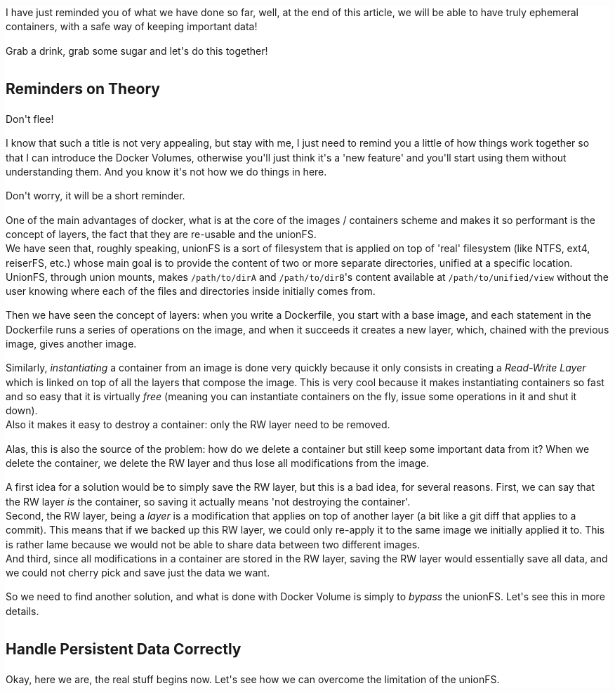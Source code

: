 I have just reminded you of what we have done so far, well, at the end of this article, we will be able to have truly ephemeral containers, with a safe way of keeping important data!

Grab a drink, grab some sugar and let's do this together!

## Reminders on Theory
Don't flee!

I know that such a title is not very appealing, but stay with me, I just need to remind you a little of how things work together so that I can introduce the Docker Volumes, otherwise you'll just think it's a 'new feature' and you'll start using them without understanding them. And you know it's not how we do things in here.

Don't worry, it will be a short reminder.

One of the main advantages of docker, what is at the core of the images / containers scheme and makes it so performant is the concept of layers, the fact that they are re-usable and the unionFS.  
We have seen that, roughly speaking, unionFS is a sort of filesystem that is applied on top of 'real' filesystem (like NTFS, ext4, reiserFS, etc.) whose main goal is to provide the content of two or more separate directories, unified at a specific location. UnionFS, through union mounts, makes `/path/to/dirA` and `/path/to/dirB`'s content available at `/path/to/unified/view` without the user knowing where each of the files and directories inside initially comes from.

Then we have seen the concept of layers: when you write a Dockerfile, you start with a base image, and each statement in the Dockerfile runs a series of operations on the image, and when it succeeds it creates a new layer, which, chained with the previous image, gives another image.

Similarly, _instantiating_ a container from an image is done very quickly because it only consists in creating a _Read-Write Layer_ which is linked on top of all the layers that compose the image. This is very cool because it makes instantiating containers so fast and so easy that it is virtually _free_ (meaning you can instantiate containers on the fly, issue some operations in it and shut it down).  
Also it makes it easy to destroy a container: only the RW layer need to be removed.

Alas, this is also the source of the problem: how do we delete a container but still keep some important data from it? When we delete the container, we delete the RW layer and thus lose all modifications from the image.

A first idea for a solution would be to simply save the RW layer, but this is a bad idea, for several reasons. First, we can say that the RW layer _is_ the container, so saving it actually means 'not destroying the container'.  
Second, the RW layer, being a _layer_ is a modification that applies on top of another layer (a bit like a git diff that applies to a commit). This means that if we backed up this RW layer, we could only re-apply it to the same image we initially applied it to. This is rather lame because we would not be able to share data between two different images.  
And third, since all modifications in a container are stored in the RW layer, saving the RW layer would essentially save all data, and we could not cherry pick and save just the data we want.

So we need to find another solution, and what is done with Docker Volume is simply to _bypass_ the unionFS. Let's see this in more details.

## Handle Persistent Data Correctly
Okay, here we are, the real stuff begins now. Let's see how we can overcome the limitation of the unionFS.

